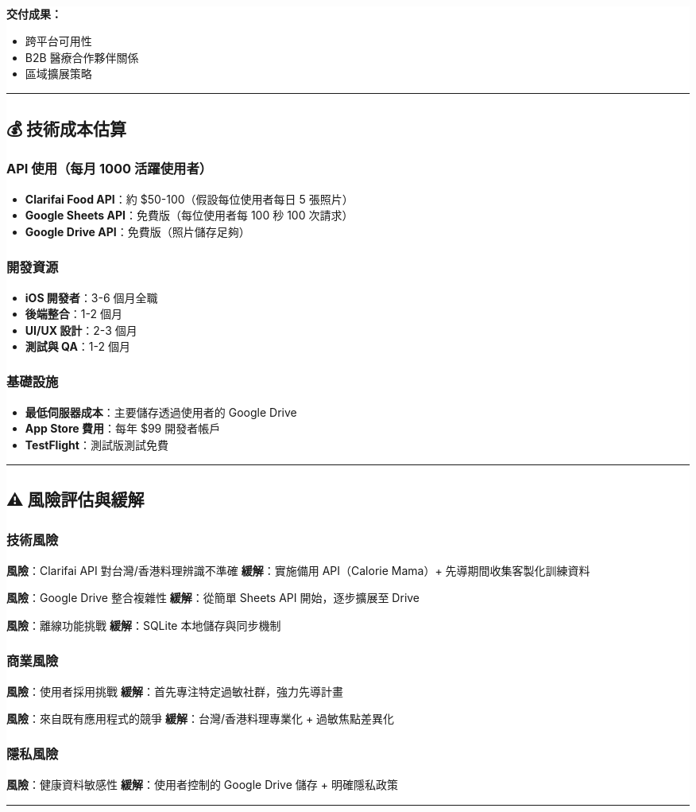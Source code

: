 **交付成果：**
- 跨平台可用性
- B2B 醫療合作夥伴關係
- 區域擴展策略

---

## 💰 技術成本估算

### API 使用（每月 1000 活躍使用者）
- **Clarifai Food API**：約 $50-100（假設每位使用者每日 5 張照片）
- **Google Sheets API**：免費版（每位使用者每 100 秒 100 次請求）
- **Google Drive API**：免費版（照片儲存足夠）

### 開發資源
- **iOS 開發者**：3-6 個月全職
- **後端整合**：1-2 個月
- **UI/UX 設計**：2-3 個月
- **測試與 QA**：1-2 個月

### 基礎設施
- **最低伺服器成本**：主要儲存透過使用者的 Google Drive
- **App Store 費用**：每年 $99 開發者帳戶
- **TestFlight**：測試版測試免費

---

## ⚠️ 風險評估與緩解

### 技術風險
**風險**：Clarifai API 對台灣/香港料理辨識不準確
**緩解**：實施備用 API（Calorie Mama）+ 先導期間收集客製化訓練資料

**風險**：Google Drive 整合複雜性
**緩解**：從簡單 Sheets API 開始，逐步擴展至 Drive

**風險**：離線功能挑戰
**緩解**：SQLite 本地儲存與同步機制

### 商業風險
**風險**：使用者採用挑戰
**緩解**：首先專注特定過敏社群，強力先導計畫

**風險**：來自既有應用程式的競爭
**緩解**：台灣/香港料理專業化 + 過敏焦點差異化

### 隱私風險
**風險**：健康資料敏感性
**緩解**：使用者控制的 Google Drive 儲存 + 明確隱私政策

---
